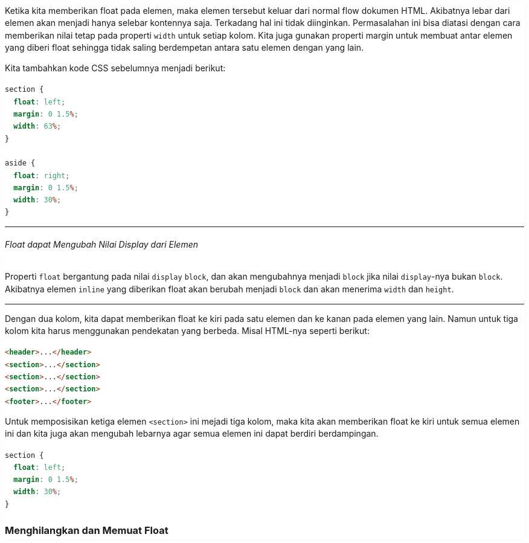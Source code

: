 Ketika kita memberikan float pada elemen, maka elemen tersebut keluar dari normal flow dokumen HTML. Akibatnya lebar dari elemen akan menjadi hanya selebar kontennya saja. Terkadang hal ini tidak diinginkan. Permasalahan ini bisa diatasi dengan cara memberikan nilai tetap pada properti `width` untuk setiap kolom. Kita juga gunakan properti margin untuk membuat antar elemen yang diberi float sehingga tidak saling berdempetan antara satu elemen dengan yang lain.

Kita tambahkan kode CSS sebelumnya menjadi berikut:

``` css
section {
  float: left;
  margin: 0 1.5%;
  width: 63%;
}

aside {
  float: right;
  margin: 0 1.5%;
  width: 30%;
}
```

<hr>

###### Float dapat Mengubah Nilai Display dari Elemen

Properti `float` bergantung pada nilai `display` `block`, dan akan mengubahnya menjadi `block` jika nilai `display`-nya bukan `block`. Akibatnya elemen `inline` yang diberikan float akan berubah menjadi `block` dan akan menerima `width` dan `height`.

<hr>

Dengan dua kolom, kita dapat memberikan float ke kiri pada satu elemen dan ke kanan pada elemen yang lain. Namun untuk tiga kolom kita harus menggunakan pendekatan yang berbeda. Misal HTML-nya seperti berikut:

``` html
<header>...</header>
<section>...</section>
<section>...</section>
<section>...</section>
<footer>...</footer>
```

Untuk memposisikan ketiga elemen `<section>` ini mejadi tiga kolom, maka kita akan memberikan float ke kiri untuk semua elemen ini dan kita juga akan mengubah lebarnya agar semua elemen ini dapat berdiri berdampingan. 

``` css
section {
  float: left;
  margin: 0 1.5%;
  width: 30%;
}
```

### Menghilangkan dan Memuat Float
